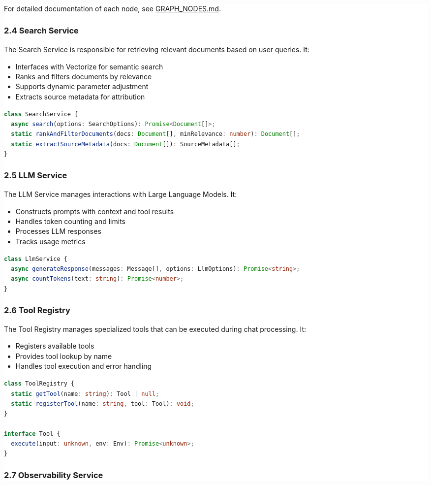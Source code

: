 For detailed documentation of each node, see [GRAPH_NODES.md](./GRAPH_NODES.md).

### 2.4 Search Service

The Search Service is responsible for retrieving relevant documents based on user queries. It:

- Interfaces with Vectorize for semantic search
- Ranks and filters documents by relevance
- Supports dynamic parameter adjustment
- Extracts source metadata for attribution

```typescript
class SearchService {
  async search(options: SearchOptions): Promise<Document[]>;
  static rankAndFilterDocuments(docs: Document[], minRelevance: number): Document[];
  static extractSourceMetadata(docs: Document[]): SourceMetadata[];
}
```

### 2.5 LLM Service

The LLM Service manages interactions with Large Language Models. It:

- Constructs prompts with context and tool results
- Handles token counting and limits
- Processes LLM responses
- Tracks usage metrics

```typescript
class LlmService {
  async generateResponse(messages: Message[], options: LlmOptions): Promise<string>;
  async countTokens(text: string): Promise<number>;
}
```

### 2.6 Tool Registry

The Tool Registry manages specialized tools that can be executed during chat processing. It:

- Registers available tools
- Provides tool lookup by name
- Handles tool execution and error handling

```typescript
class ToolRegistry {
  static getTool(name: string): Tool | null;
  static registerTool(name: string, tool: Tool): void;
}

interface Tool {
  execute(input: unknown, env: Env): Promise<unknown>;
}
```

### 2.7 Observability Service
